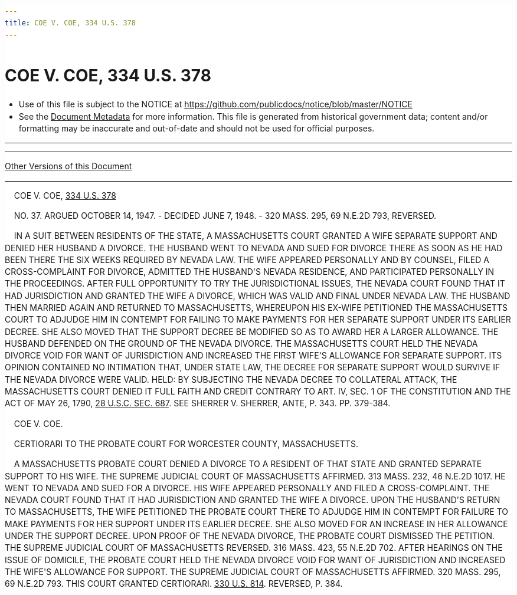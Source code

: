 ```yaml
---
title: COE V. COE, 334 U.S. 378
---
```


# COE V. COE, 334 U.S. 378

* Use of this file is subject to the NOTICE at https://github.com/publicdocs/notice/blob/master/NOTICE
* See the [Document Metadata](../../../index.md) for more information.
  This file is generated from historical government data; content and/or formatting may be inaccurate and out-of-date and should not be used for official purposes.

----------
----------

[Other Versions of this Document](https://publicdocs.github.io/go/links?ns=uslm-x&ref=%2Fus%2Fcourts%2Fscotus%2FusReporter%2F334%2F378)

----------

    COE V. COE, [334 U.S. 378][/us/courts/scotus/usReporter/334/378]

    NO. 37.  ARGUED OCTOBER 14, 1947.  - DECIDED JUNE 7, 1948.  - 320 MASS. 295, 69 N.E.2D 793, REVERSED.

    IN A SUIT BETWEEN RESIDENTS OF THE STATE, A MASSACHUSETTS COURT GRANTED A WIFE SEPARATE SUPPORT AND DENIED HER HUSBAND A DIVORCE.  THE HUSBAND WENT TO NEVADA AND SUED FOR DIVORCE THERE AS SOON AS HE HAD BEEN THERE THE SIX WEEKS REQUIRED BY NEVADA LAW.  THE WIFE APPEARED PERSONALLY AND BY COUNSEL, FILED A CROSS-COMPLAINT FOR DIVORCE, ADMITTED THE HUSBAND'S NEVADA RESIDENCE, AND PARTICIPATED PERSONALLY IN THE PROCEEDINGS.  AFTER FULL OPPORTUNITY TO TRY THE JURISDICTIONAL ISSUES, THE NEVADA COURT FOUND THAT IT HAD JURISDICTION AND GRANTED THE WIFE A DIVORCE, WHICH WAS VALID AND FINAL UNDER NEVADA LAW.  THE HUSBAND THEN MARRIED AGAIN AND RETURNED TO MASSACHUSETTS, WHEREUPON HIS EX-WIFE PETITIONED THE MASSACHUSETTS COURT TO ADJUDGE HIM IN CONTEMPT FOR FAILING TO MAKE PAYMENTS FOR HER SEPARATE SUPPORT UNDER ITS EARLIER DECREE.  SHE ALSO MOVED THAT THE SUPPORT DECREE BE MODIFIED SO AS TO AWARD HER A LARGER ALLOWANCE.  THE HUSBAND DEFENDED ON THE GROUND OF THE NEVADA DIVORCE.  THE MASSACHUSETTS COURT HELD THE NEVADA DIVORCE VOID FOR WANT OF JURISDICTION AND INCREASED THE FIRST WIFE'S ALLOWANCE FOR SEPARATE SUPPORT.  ITS OPINION CONTAINED NO INTIMATION THAT, UNDER STATE LAW, THE DECREE FOR SEPARATE SUPPORT WOULD SURVIVE IF THE NEVADA DIVORCE WERE VALID.  HELD:  BY SUBJECTING THE NEVADA DECREE TO COLLATERAL ATTACK, THE MASSACHUSETTS COURT DENIED IT FULL FAITH AND CREDIT CONTRARY TO ART. IV, SEC. 1 OF THE CONSTITUTION AND THE ACT OF MAY 26, 1790, [28 U.S.C. SEC. 687][/us/usc/t28/s687].  SEE SHERRER V. SHERRER, ANTE, P. 343.  PP. 379-384.

    COE V. COE.

    CERTIORARI TO THE PROBATE COURT FOR WORCESTER COUNTY, MASSACHUSETTS.

    A MASSACHUSETTS PROBATE COURT DENIED A DIVORCE TO A RESIDENT OF THAT STATE AND GRANTED SEPARATE SUPPORT TO HIS WIFE.  THE SUPREME JUDICIAL COURT OF MASSACHUSETTS AFFIRMED.  313 MASS. 232, 46 N.E.2D 1017.  HE WENT TO NEVADA AND SUED FOR A DIVORCE.  HIS WIFE APPEARED PERSONALLY AND FILED A CROSS-COMPLAINT.  THE NEVADA COURT FOUND THAT IT HAD JURISDICTION AND GRANTED THE WIFE A DIVORCE.  UPON THE HUSBAND'S RETURN TO MASSACHUSETTS, THE WIFE PETITIONED THE PROBATE COURT THERE TO ADJUDGE HIM IN CONTEMPT FOR FAILURE TO MAKE PAYMENTS FOR HER SUPPORT UNDER ITS EARLIER DECREE.  SHE ALSO MOVED FOR AN INCREASE IN HER ALLOWANCE UNDER THE SUPPORT DECREE.  UPON PROOF OF THE NEVADA DIVORCE, THE PROBATE COURT DISMISSED THE PETITION.  THE SUPREME JUDICIAL COURT OF MASSACHUSETTS REVERSED.  316 MASS. 423, 55 N.E.2D 702.  AFTER HEARINGS ON THE ISSUE OF DOMICILE, THE PROBATE COURT HELD THE NEVADA DIVORCE VOID FOR WANT OF JURISDICTION AND INCREASED THE WIFE'S ALLOWANCE FOR SUPPORT.  THE SUPREME JUDICIAL COURT OF MASSACHUSETTS AFFIRMED.  320 MASS. 295, 69 N.E.2D 793.  THIS COURT GRANTED CERTIORARI.  [330 U.S. 814][/us/courts/scotus/usReporter/330/814].  REVERSED, P. 384.


[/us/courts/scotus/usReporter/334/378]: https://publicdocs.github.io/go/links?ns=uslm-x&ref=%2Fus%2Fcourts%2Fscotus%2FusReporter%2F334%2F378
[/us/usc/t28/s687]: https://publicdocs.github.io/go/links?ns=uslm&ref=%2Fus%2Fusc%2Ft28%2Fs687
[/us/courts/scotus/usReporter/330/814]: https://publicdocs.github.io/go/links?ns=uslm-x&ref=%2Fus%2Fcourts%2Fscotus%2FusReporter%2F330%2F814